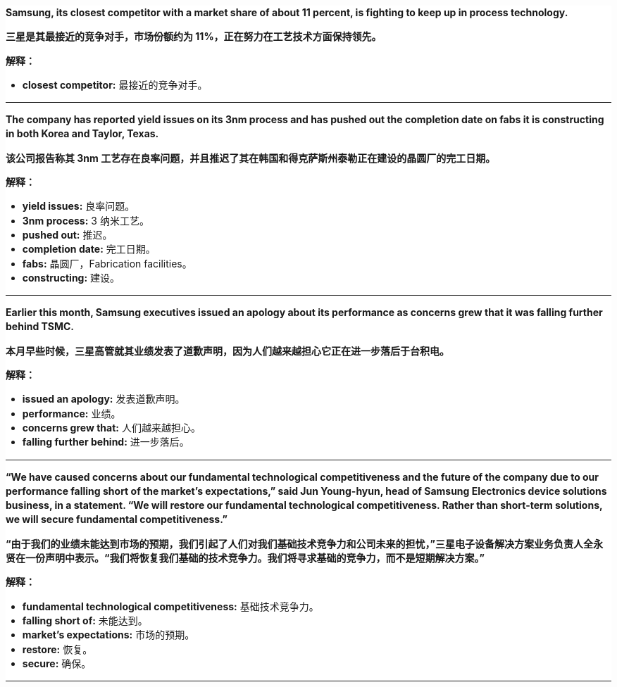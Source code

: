 
**Samsung, its closest competitor with a market share of about 11 percent, is fighting to keep up in process technology.**

**三星是其最接近的竞争对手，市场份额约为 11%，正在努力在工艺技术方面保持领先。**

**解释：**
* **closest competitor:** 最接近的竞争对手。


---

**The company has reported yield issues on its 3nm process and has pushed out the completion date on fabs it is constructing in both Korea and Taylor, Texas.**

**该公司报告称其 3nm 工艺存在良率问题，并且推迟了其在韩国和得克萨斯州泰勒正在建设的晶圆厂的完工日期。**

**解释：**
* **yield issues:** 良率问题。
* **3nm process:** 3 纳米工艺。
* **pushed out:** 推迟。
* **completion date:** 完工日期。
* **fabs:** 晶圆厂，Fabrication facilities。
* **constructing:** 建设。


---

**Earlier this month, Samsung executives issued an apology about its performance as concerns grew that it was falling further behind TSMC.**

**本月早些时候，三星高管就其业绩发表了道歉声明，因为人们越来越担心它正在进一步落后于台积电。**

**解释：**
* **issued an apology:** 发表道歉声明。
* **performance:** 业绩。
* **concerns grew that:**  人们越来越担心。
* **falling further behind:** 进一步落后。


---

**“We have caused concerns about our fundamental technological competitiveness and the future of the company due to our performance falling short of the market’s expectations,” said Jun Young-hyun, head of Samsung Electronics device solutions business, in a statement. “We will restore our fundamental technological competitiveness. Rather than short-term solutions, we will secure fundamental competitiveness.”**

**“由于我们的业绩未能达到市场的预期，我们引起了人们对我们基础技术竞争力和公司未来的担忧，”三星电子设备解决方案业务负责人全永贤在一份声明中表示。“我们将恢复我们基础的技术竞争力。我们将寻求基础的竞争力，而不是短期解决方案。”**

**解释：**
* **fundamental technological competitiveness:** 基础技术竞争力。
* **falling short of:** 未能达到。
* **market’s expectations:** 市场的预期。
* **restore:** 恢复。
* **secure:** 确保。


---